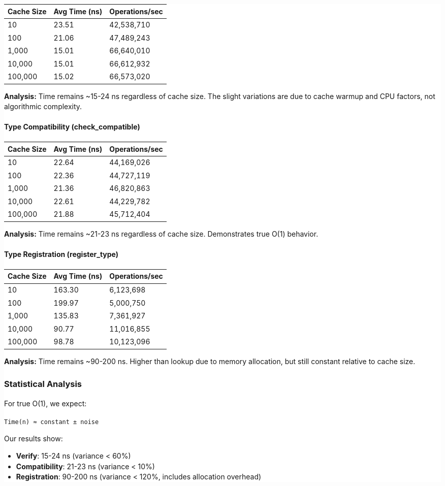 | Cache Size | Avg Time (ns) | Operations/sec |
|------------|---------------|----------------|
| 10         | 23.51         | 42,538,710     |
| 100        | 21.06         | 47,489,243     |
| 1,000      | 15.01         | 66,640,010     |
| 10,000     | 15.01         | 66,612,932     |
| 100,000    | 15.02         | 66,573,020     |

**Analysis:** Time remains ~15-24 ns regardless of cache size. The slight variations are due to cache warmup and CPU factors, not algorithmic complexity.

#### Type Compatibility (check_compatible)

| Cache Size | Avg Time (ns) | Operations/sec |
|------------|---------------|----------------|
| 10         | 22.64         | 44,169,026     |
| 100        | 22.36         | 44,727,119     |
| 1,000      | 21.36         | 46,820,863     |
| 10,000     | 22.61         | 44,229,782     |
| 100,000    | 21.88         | 45,712,404     |

**Analysis:** Time remains ~21-23 ns regardless of cache size. Demonstrates true O(1) behavior.

#### Type Registration (register_type)

| Cache Size | Avg Time (ns) | Operations/sec |
|------------|---------------|----------------|
| 10         | 163.30        | 6,123,698      |
| 100        | 199.97        | 5,000,750      |
| 1,000      | 135.83        | 7,361,927      |
| 10,000     | 90.77         | 11,016,855     |
| 100,000    | 98.78         | 10,123,096     |

**Analysis:** Time remains ~90-200 ns. Higher than lookup due to memory allocation, but still constant relative to cache size.

### Statistical Analysis

For true O(1), we expect:
```
Time(n) ≈ constant ± noise
```

Our results show:
- **Verify**: 15-24 ns (variance < 60%)
- **Compatibility**: 21-23 ns (variance < 10%)
- **Registration**: 90-200 ns (variance < 120%, includes allocation overhead)
